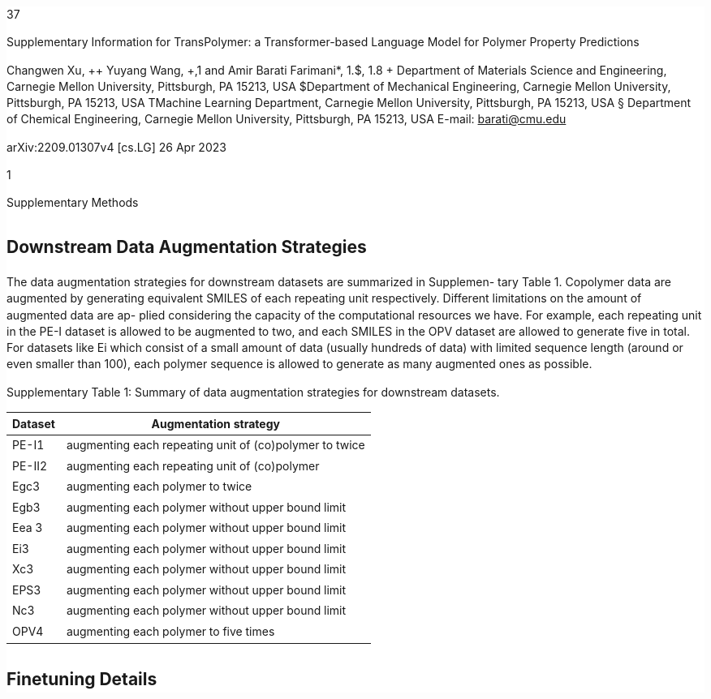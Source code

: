 37

Supplementary Information for TransPolymer: a Transformer-based Language Model for Polymer Property Predictions

Changwen Xu, ++ Yuyang Wang, +,1 and Amir Barati Farimani*, 1.$, 1.8 + Department of Materials Science and Engineering, Carnegie Mellon University, Pittsburgh, PA 15213, USA $Department of Mechanical Engineering, Carnegie Mellon University, Pittsburgh, PA 15213, USA TMachine Learning Department, Carnegie Mellon University, Pittsburgh, PA 15213, USA § Department of Chemical Engineering, Carnegie Mellon University, Pittsburgh, PA 15213, USA E-mail: barati@cmu.edu

arXiv:2209.01307v4 [cs.LG] 26 Apr 2023

1

Supplementary Methods

## Downstream Data Augmentation Strategies

The data augmentation strategies for downstream datasets are summarized in Supplemen- tary Table 1. Copolymer data are augmented by generating equivalent SMILES of each repeating unit respectively. Different limitations on the amount of augmented data are ap- plied considering the capacity of the computational resources we have. For example, each repeating unit in the PE-I dataset is allowed to be augmented to two, and each SMILES in the OPV dataset are allowed to generate five in total. For datasets like Ei which consist of a small amount of data (usually hundreds of data) with limited sequence length (around or even smaller than 100), each polymer sequence is allowed to generate as many augmented ones as possible.

Supplementary Table 1: Summary of data augmentation strategies for downstream datasets.



|Dataset|Augmentation strategy|
|---|---|
|PE-I1|augmenting each repeating unit of (co)polymer to twice|
|PE-II2|augmenting each repeating unit of (co)polymer|
|Egc3|augmenting each polymer to twice|
|Egb3|augmenting each polymer without upper bound limit|
|Eea 3|augmenting each polymer without upper bound limit|
|Ei3|augmenting each polymer without upper bound limit|
|Xc3|augmenting each polymer without upper bound limit|
|EPS3|augmenting each polymer without upper bound limit|
|Nc3|augmenting each polymer without upper bound limit|
|OPV4|augmenting each polymer to five times|


## Finetuning Details
